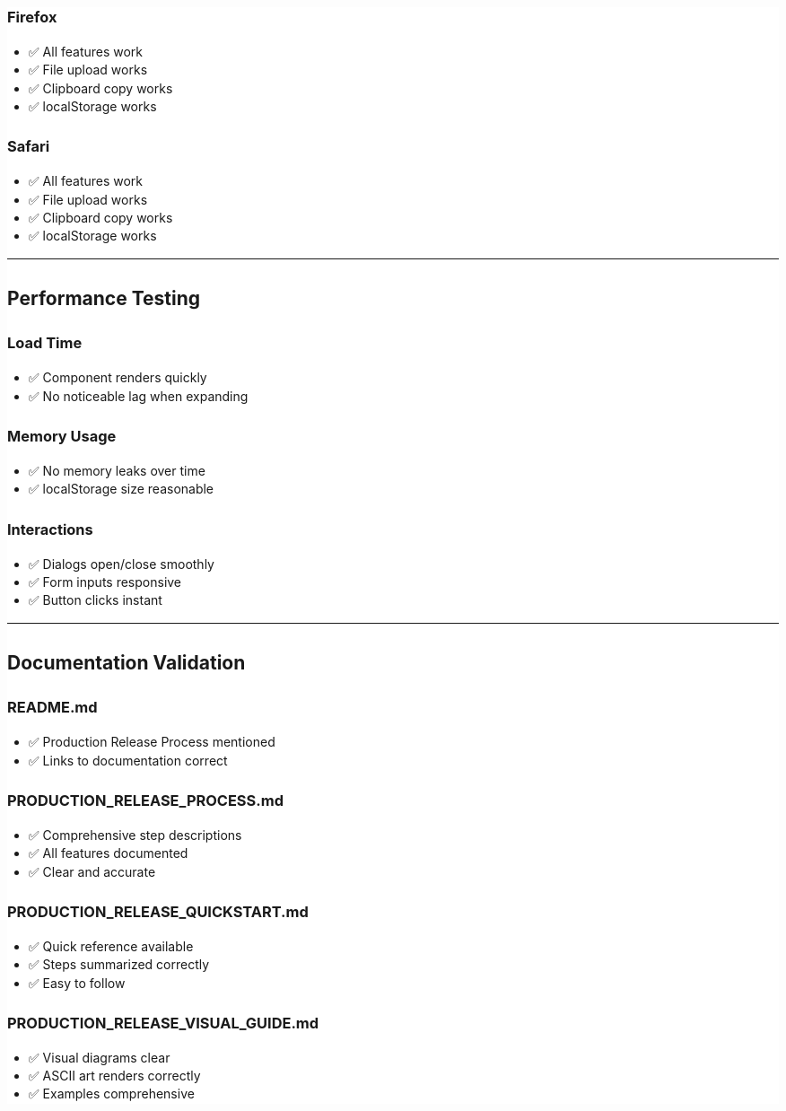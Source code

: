 ### Firefox
- ✅ All features work
- ✅ File upload works
- ✅ Clipboard copy works
- ✅ localStorage works

### Safari
- ✅ All features work
- ✅ File upload works
- ✅ Clipboard copy works
- ✅ localStorage works

---

## Performance Testing

### Load Time
- ✅ Component renders quickly
- ✅ No noticeable lag when expanding

### Memory Usage
- ✅ No memory leaks over time
- ✅ localStorage size reasonable

### Interactions
- ✅ Dialogs open/close smoothly
- ✅ Form inputs responsive
- ✅ Button clicks instant

---

## Documentation Validation

### README.md
- ✅ Production Release Process mentioned
- ✅ Links to documentation correct

### PRODUCTION_RELEASE_PROCESS.md
- ✅ Comprehensive step descriptions
- ✅ All features documented
- ✅ Clear and accurate

### PRODUCTION_RELEASE_QUICKSTART.md
- ✅ Quick reference available
- ✅ Steps summarized correctly
- ✅ Easy to follow

### PRODUCTION_RELEASE_VISUAL_GUIDE.md
- ✅ Visual diagrams clear
- ✅ ASCII art renders correctly
- ✅ Examples comprehensive
